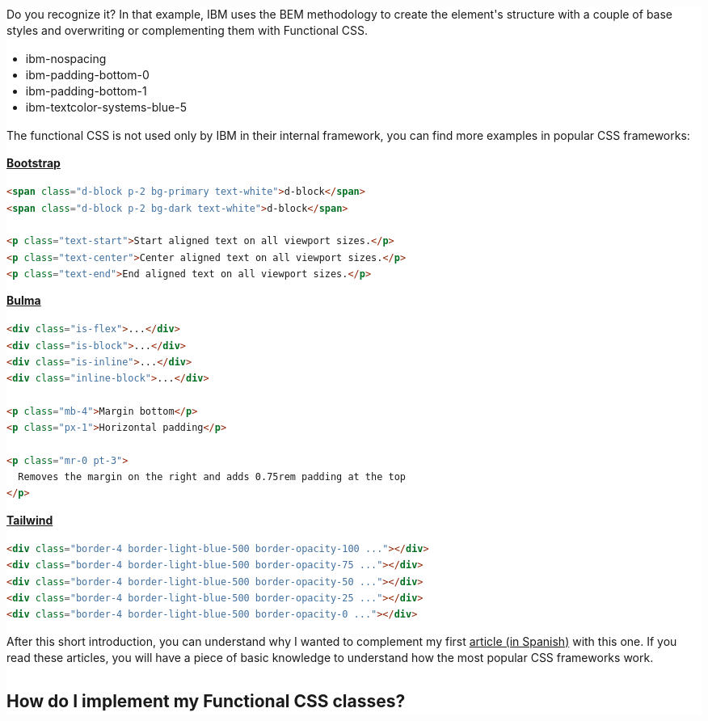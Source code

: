Do you recognize it? In that example, IBM uses the BEM methodology to create the element's structure with a couple of base styles and overwriting or complementing them with Functional CSS.

- ibm-nospacing
- ibm-padding-bottom-0
- ibm-padding-bottom-1
- ibm-textcolor-systems-blue-5


The functional CSS is not used only by IBM in their internal framework, you can find more examples in popular CSS frameworks:


**[Bootstrap](https://getbootstrap.com/docs/5.0/utilities/text/#text-alignment)**

```html
<span class="d-block p-2 bg-primary text-white">d-block</span>
<span class="d-block p-2 bg-dark text-white">d-block</span>

<p class="text-start">Start aligned text on all viewport sizes.</p>
<p class="text-center">Center aligned text on all viewport sizes.</p>
<p class="text-end">End aligned text on all viewport sizes.</p>
```

**[Bulma](https://bulma.io/documentation/helpers/visibility-helpers/#show)**

```HTML
<div class="is-flex">...</div>
<div class="is-block">...</div>
<div class="is-inline">...</div>
<div class="inline-block">...</div>

<p class="mb-4">Margin bottom</p>
<p class="px-1">Horizontal padding</p>

<p class="mr-0 pt-3">
  Removes the margin on the right and adds 0.75rem padding at the top
</p>
```

**[Tailwind](https://getbootstrap.com/docs/5.0/utilities/text/#text-alignment)**

```HTML
<div class="border-4 border-light-blue-500 border-opacity-100 ..."></div>
<div class="border-4 border-light-blue-500 border-opacity-75 ..."></div>
<div class="border-4 border-light-blue-500 border-opacity-50 ..."></div>
<div class="border-4 border-light-blue-500 border-opacity-25 ..."></div>
<div class="border-4 border-light-blue-500 border-opacity-0 ..."></div>
```

After this short introduction, you can understand why I wanted to complement my first [article (in Spanish)](https://josejesus.dev/crea-tu-propio-css-grid-system) with this one. If you read these articles, you will have a piece of basic knowledge to understand how the most popular CSS frameworks work.


## How do I implement my Functional CSS classes?
